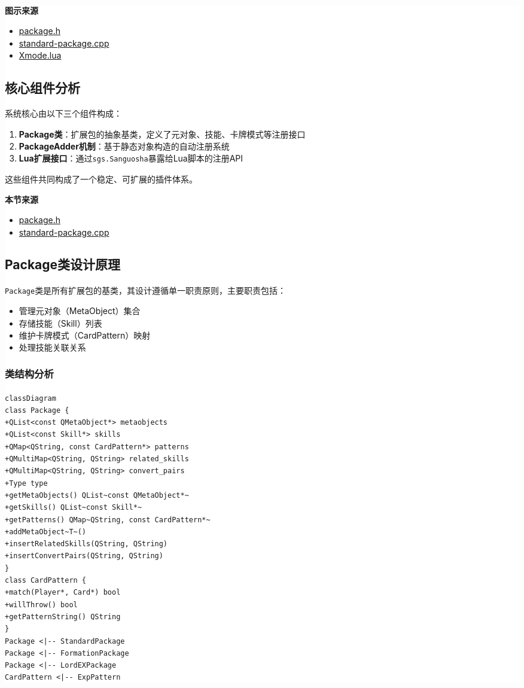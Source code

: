 **图示来源**
- [package.h](file://src/package/package.h#L1-L143)
- [standard-package.cpp](file://src/package/standard-package.cpp#L1-L840)
- [Xmode.lua](file://extensions/Xmode.lua#L1-L91)

## 核心组件分析

系统核心由以下三个组件构成：

1. **Package类**：扩展包的抽象基类，定义了元对象、技能、卡牌模式等注册接口
2. **PackageAdder机制**：基于静态对象构造的自动注册系统
3. **Lua扩展接口**：通过`sgs.Sanguosha`暴露给Lua脚本的注册API

这些组件共同构成了一个稳定、可扩展的插件体系。

**本节来源**
- [package.h](file://src/package/package.h#L1-L143)
- [standard-package.cpp](file://src/package/standard-package.cpp#L1-L840)

## Package类设计原理

`Package`类是所有扩展包的基类，其设计遵循单一职责原则，主要职责包括：

- 管理元对象（MetaObject）集合
- 存储技能（Skill）列表
- 维护卡牌模式（CardPattern）映射
- 处理技能关联关系

### 类结构分析

```mermaid
classDiagram
class Package {
+QList<const QMetaObject*> metaobjects
+QList<const Skill*> skills
+QMap<QString, const CardPattern*> patterns
+QMultiMap<QString, QString> related_skills
+QMultiMap<QString, QString> convert_pairs
+Type type
+getMetaObjects() QList~const QMetaObject*~
+getSkills() QList~const Skill*~
+getPatterns() QMap~QString, const CardPattern*~
+addMetaObject~T~()
+insertRelatedSkills(QString, QString)
+insertConvertPairs(QString, QString)
}
class CardPattern {
+match(Player*, Card*) bool
+willThrow() bool
+getPatternString() QString
}
Package <|-- StandardPackage
Package <|-- FormationPackage
Package <|-- LordEXPackage
CardPattern <|-- ExpPattern
```
